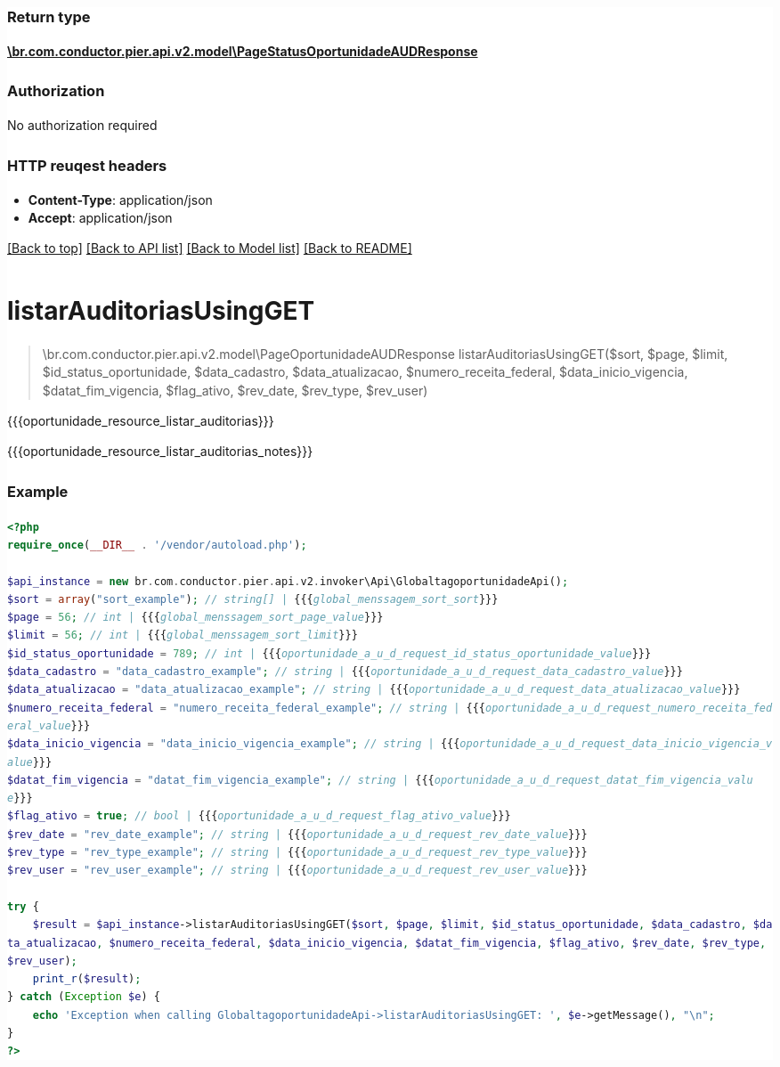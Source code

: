 ### Return type

[**\br.com.conductor.pier.api.v2.model\PageStatusOportunidadeAUDResponse**](PageStatusOportunidadeAUDResponse.md)

### Authorization

No authorization required

### HTTP reuqest headers

 - **Content-Type**: application/json
 - **Accept**: application/json

[[Back to top]](#) [[Back to API list]](../README.md#documentation-for-api-endpoints) [[Back to Model list]](../README.md#documentation-for-models) [[Back to README]](../README.md)

# **listarAuditoriasUsingGET**
> \br.com.conductor.pier.api.v2.model\PageOportunidadeAUDResponse listarAuditoriasUsingGET($sort, $page, $limit, $id_status_oportunidade, $data_cadastro, $data_atualizacao, $numero_receita_federal, $data_inicio_vigencia, $datat_fim_vigencia, $flag_ativo, $rev_date, $rev_type, $rev_user)

{{{oportunidade_resource_listar_auditorias}}}

{{{oportunidade_resource_listar_auditorias_notes}}}

### Example 
```php
<?php
require_once(__DIR__ . '/vendor/autoload.php');

$api_instance = new br.com.conductor.pier.api.v2.invoker\Api\GlobaltagoportunidadeApi();
$sort = array("sort_example"); // string[] | {{{global_menssagem_sort_sort}}}
$page = 56; // int | {{{global_menssagem_sort_page_value}}}
$limit = 56; // int | {{{global_menssagem_sort_limit}}}
$id_status_oportunidade = 789; // int | {{{oportunidade_a_u_d_request_id_status_oportunidade_value}}}
$data_cadastro = "data_cadastro_example"; // string | {{{oportunidade_a_u_d_request_data_cadastro_value}}}
$data_atualizacao = "data_atualizacao_example"; // string | {{{oportunidade_a_u_d_request_data_atualizacao_value}}}
$numero_receita_federal = "numero_receita_federal_example"; // string | {{{oportunidade_a_u_d_request_numero_receita_federal_value}}}
$data_inicio_vigencia = "data_inicio_vigencia_example"; // string | {{{oportunidade_a_u_d_request_data_inicio_vigencia_value}}}
$datat_fim_vigencia = "datat_fim_vigencia_example"; // string | {{{oportunidade_a_u_d_request_datat_fim_vigencia_value}}}
$flag_ativo = true; // bool | {{{oportunidade_a_u_d_request_flag_ativo_value}}}
$rev_date = "rev_date_example"; // string | {{{oportunidade_a_u_d_request_rev_date_value}}}
$rev_type = "rev_type_example"; // string | {{{oportunidade_a_u_d_request_rev_type_value}}}
$rev_user = "rev_user_example"; // string | {{{oportunidade_a_u_d_request_rev_user_value}}}

try { 
    $result = $api_instance->listarAuditoriasUsingGET($sort, $page, $limit, $id_status_oportunidade, $data_cadastro, $data_atualizacao, $numero_receita_federal, $data_inicio_vigencia, $datat_fim_vigencia, $flag_ativo, $rev_date, $rev_type, $rev_user);
    print_r($result);
} catch (Exception $e) {
    echo 'Exception when calling GlobaltagoportunidadeApi->listarAuditoriasUsingGET: ', $e->getMessage(), "\n";
}
?>
```
